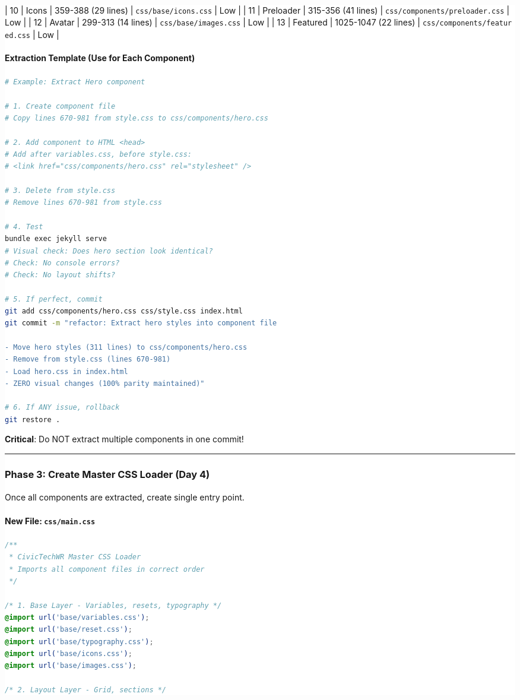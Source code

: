 | 10 | Icons | 359-388 (29 lines) | `css/base/icons.css` | Low |
| 11 | Preloader | 315-356 (41 lines) | `css/components/preloader.css` | Low |
| 12 | Avatar | 299-313 (14 lines) | `css/base/images.css` | Low |
| 13 | Featured | 1025-1047 (22 lines) | `css/components/featured.css` | Low |

#### Extraction Template (Use for Each Component)

```bash
# Example: Extract Hero component

# 1. Create component file
# Copy lines 670-981 from style.css to css/components/hero.css

# 2. Add component to HTML <head>
# Add after variables.css, before style.css:
# <link href="css/components/hero.css" rel="stylesheet" />

# 3. Delete from style.css
# Remove lines 670-981 from style.css

# 4. Test
bundle exec jekyll serve
# Visual check: Does hero section look identical?
# Check: No console errors?
# Check: No layout shifts?

# 5. If perfect, commit
git add css/components/hero.css css/style.css index.html
git commit -m "refactor: Extract hero styles into component file

- Move hero styles (311 lines) to css/components/hero.css
- Remove from style.css (lines 670-981)
- Load hero.css in index.html
- ZERO visual changes (100% parity maintained)"

# 6. If ANY issue, rollback
git restore .
```

**Critical**: Do NOT extract multiple components in one commit!

---

### Phase 3: Create Master CSS Loader (Day 4)

Once all components are extracted, create single entry point.

#### New File: `css/main.css`

```css
/**
 * CivicTechWR Master CSS Loader
 * Imports all component files in correct order
 */

/* 1. Base Layer - Variables, resets, typography */
@import url('base/variables.css');
@import url('base/reset.css');
@import url('base/typography.css');
@import url('base/icons.css');
@import url('base/images.css');

/* 2. Layout Layer - Grid, sections */
```